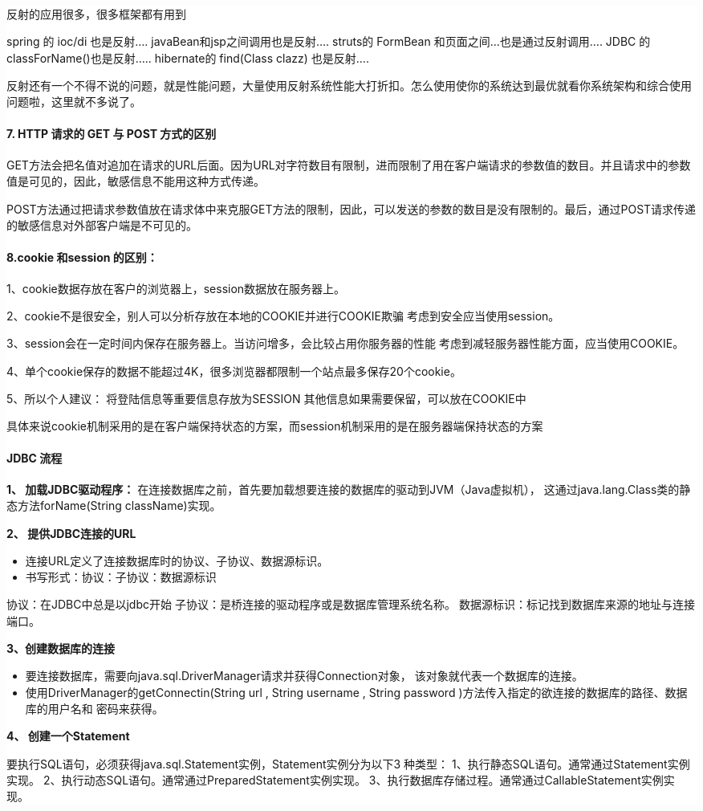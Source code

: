 反射的应用很多，很多框架都有用到

spring 的 ioc/di 也是反射….
javaBean和jsp之间调用也是反射….
struts的 FormBean 和页面之间…也是通过反射调用….
JDBC 的 classForName()也是反射…..
hibernate的 find(Class clazz) 也是反射….

反射还有一个不得不说的问题，就是性能问题，大量使用反射系统性能大打折扣。怎么使用使你的系统达到最优就看你系统架构和综合使用问题啦，这里就不多说了。

#### 7. HTTP 请求的 GET 与 POST 方式的区别

GET方法会把名值对追加在请求的URL后面。因为URL对字符数目有限制，进而限制了用在客户端请求的参数值的数目。并且请求中的参数值是可见的，因此，敏感信息不能用这种方式传递。

POST方法通过把请求参数值放在请求体中来克服GET方法的限制，因此，可以发送的参数的数目是没有限制的。最后，通过POST请求传递的敏感信息对外部客户端是不可见的。

#### 8.cookie 和session 的区别：

1、cookie数据存放在客户的浏览器上，session数据放在服务器上。

2、cookie不是很安全，别人可以分析存放在本地的COOKIE并进行COOKIE欺骗
   考虑到安全应当使用session。

3、session会在一定时间内保存在服务器上。当访问增多，会比较占用你服务器的性能
   考虑到减轻服务器性能方面，应当使用COOKIE。

4、单个cookie保存的数据不能超过4K，很多浏览器都限制一个站点最多保存20个cookie。

5、所以个人建议：
   将登陆信息等重要信息存放为SESSION
   其他信息如果需要保留，可以放在COOKIE中

具体来说cookie机制采用的是在客户端保持状态的方案，而session机制采用的是在服务器端保持状态的方案

#### JDBC 流程

**1、 加载JDBC驱动程序：**
在连接数据库之前，首先要加载想要连接的数据库的驱动到JVM（Java虚拟机），
这通过java.lang.Class类的静态方法forName(String className)实现。

**2、 提供JDBC连接的URL**

- 连接URL定义了连接数据库时的协议、子协议、数据源标识。
- 书写形式：协议：子协议：数据源标识

协议：在JDBC中总是以jdbc开始 子协议：是桥连接的驱动程序或是数据库管理系统名称。
数据源标识：标记找到数据库来源的地址与连接端口。

**3、创建数据库的连接**

- 要连接数据库，需要向java.sql.DriverManager请求并获得Connection对象， 该对象就代表一个数据库的连接。
- 使用DriverManager的getConnectin(String url , String username , String password )方法传入指定的欲连接的数据库的路径、数据库的用户名和 密码来获得。

**4、 创建一个Statement**

要执行SQL语句，必须获得java.sql.Statement实例，Statement实例分为以下3 种类型：
1、执行静态SQL语句。通常通过Statement实例实现。
2、执行动态SQL语句。通常通过PreparedStatement实例实现。
3、执行数据库存储过程。通常通过CallableStatement实例实现。
